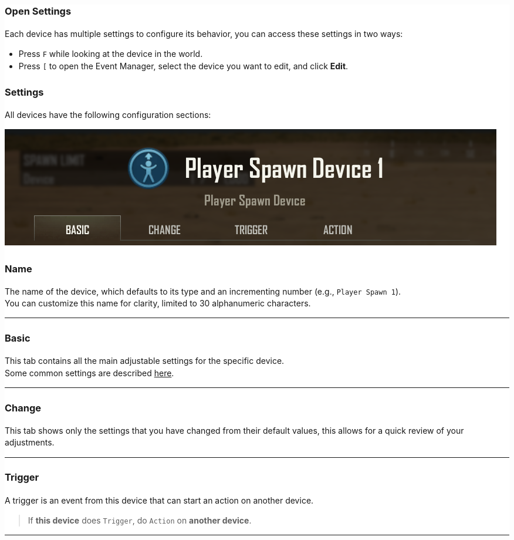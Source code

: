 ### Open Settings

Each device has multiple settings to configure its behavior, you can access these settings in two ways:

- Press `F` while looking at the device in the world.
- Press `[` to open the Event Manager, select the device you want to edit, and click **Edit**.

### Settings

All devices have the following configuration sections:

<img src="docs/.images/Device_Settings.png" alt="Device List" style="max-height: 550px"/>

### Name

The name of the device, which defaults to its type and an incrementing number (e.g., `Player Spawn 1`).  
You can customize this name for clarity, limited to 30 alphanumeric characters.

---

### Basic

This tab contains all the main adjustable settings for the specific device.  
Some common settings are described [here](General/Common_Device_Settings.md).

---

### Change

This tab shows only the settings that you have changed from their default values, this allows for a quick review of your adjustments.

---

### Trigger

A trigger is an event from this device that can start an action on another device.

> If **this device** does `Trigger`, do `Action` on **another device**.

---
